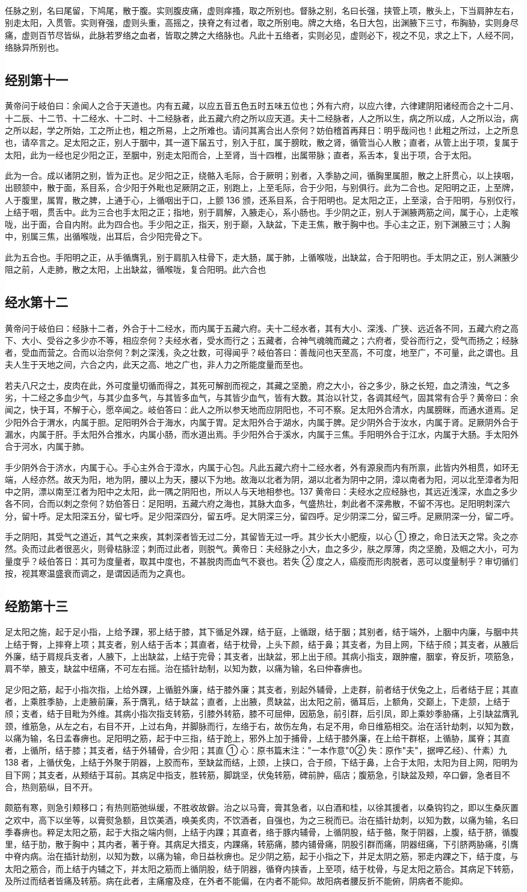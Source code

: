 任脉之别，名曰尾留，下鸠尾，散于腹。实则腹皮痛，虚则痒搔，取之所别也。督脉之别，名曰长强，挟管上项，散头上，下当肩肿左右，别走太阳，入贯管。实则脊强，虚则头重，高摇之，挟脊之有过者，取之所别电。牌之大络，名日大包，出渊腋下三寸，布胸胁，实则身尽痛，虚则百节尽皆纵，此脉若罗络之血者，皆取之脾之大络脉也。凡此十五络者，实则必见，虚则必下，视之不见，求之上下，人经不同，络脉异所别也。

## 经别第十一

黄帝问于岐伯曰：余闻人之合于天道也。内有五藏，以应五音五色五时五味五位也；外有六府，以应六律，六律建阴阳诸经而合之十二月、十二辰、十二节、十二经水、十二时、十二经脉者，此五藏六府之所以应天道。夫十二经脉者，人之所以生，病之所以成，人之所以治，病之所以起，学之所始，工之所止也，粗之所易，上之所难也。请问其离合出人奈何？妨伯稽首再拜日：明乎哉问也！此粗之所过，上之所息也，请卒言之。足太阳之正，别人于胭中，其一道下届五寸，别入于肛，属于膀眈，散之肾，循管当心人散；直者，从管上出于项，复属于太阳，此为一经也足少阳之正，至胭中，别走太阳而合，上至肾，当十四椎，出属带脉；直者，系舌本，复出于项，合于太阳。

此为一合。成以诸阴之别，皆为正也。足少阳之正，绕骼入毛际，合于厥明；别者，入季胁之间，循胸里属胆，散之上肝贯心，以上挟咽，出颐颔中，散于面，系目系，合少阳于外毗也足厥阴之正，别跑上，上至毛际，合于少阳，与别俱行。此为二合也。足阳明之正，上至牌，人于腹里，属胃，散之脾，上通于心，上循咽出于口，上颤 136 颁，还系目系，合于阳明也。足太阳之正，上至滚，合于阳明，与别仅行，上结于咽，贯舌中。此为三合也手太阳之正；指地，别于肩解，入腋走心，系小肠也。手少阴之正，别人于渊腋两筋之间，属于心，上走喉咙，出于面，合自内附。此为四合也。手少阳之正，指天，别于巅，入缺盆，下走王焦，散于胸中也。手心主之正，别下渊腋三寸；人胸中，别属三焦，出循喉咙，出耳后，合少阳完骨之下。

此为五合也。手阳明之正，从手循膺乳，别于肩肌入柱骨下，走大肠，属于肺，上循喉咙，出缺盆，合于阳明也。手太阴之正，别人渊腋少阻之前，人走肺，散之太阳，上出缺盆，循喉咙，复合阳明。此六合也

## 经水第十二

黄帝问于岐伯曰：经脉十二者，外合于十二经水，而内属于五藏六府。夫十二经水者，其有大小、深浅、广狭、远近各不同，五藏六府之高下、大小、受谷之多少亦不等，相应奈何？夫经水者，受水而行之；五藏者，合神气魂魄而藏之；六府者，受谷而行之，受气而扬之；经脉者，受血而营之。合而以治奈何？刺之深浅，灸之壮数，可得闻乎？岐伯答曰：善哉问也天至高，不可度，地至广，不可量，此之谓也。且夫人生于天地之间，六合之内，此天之高、地之广也，非人力之所能度量而至也。

若夫八尺之士，皮肉在此，外可度量切循而得之，其死可解剖而视之，其藏之坚脆，府之大小，谷之多少，脉之长短，血之清浊，气之多劣，十二经之多血少气，与其少血多气，与其皆多血气，与其皆少血气，皆有大数。其治以针艾，各调其经气，固其常有合乎？黄帝曰：余闻之，快于耳，不解于心，愿卒闻之。岐伯答曰：此人之所以参天地而应阴阳也，不可不察。足太阳外合清水，内属膀眯，而通水道焉。足少阳外合于渭水，内属于胆。足阳明外合于海水，内属于胃。足太阳外合于湖水，内属于脾。足少阴外合于汝水，内属于肾。足厥阴外合于漏水，内属于肝。手太阳外合推水，内属小肠，而水道出焉。手少阳外合于溪水，内属于三焦。手阳明外合于江水，内属于大肠。手太阳外合于河水，内属于肺。

手少阴外合于济水，内属于心。手心主外合于漳水，内属于心包。凡此五藏六府十二经水者，外有源泉而内有所禀，此皆内外相贯，如环无端，人经亦然。故天为阳，地为阴，腰以上为天，腰以下为地。故海以北者为阴，湖以北者为阴中之阴，漳以南者为阳，河以北至漳者为阳中之阴，漂以南至江者为阳中之太阳，此一隅之阴阳也，所以人与天地相参也。137 黄帝曰：夫经水之应经脉也，其远近浅深，水血之多少各不同，合而以刺之奈何？妨伯答日：足阳明，五藏六府之海也，其脉大血多，气盛热壮，刺此者不深弗散，不留不泻也。足阳明刺深六分，留十呼。足太阳深五分，留七呼。足少阳深四分，留五呼。足大阴深三分，留四呼。足少阴深二分，留三呼。足厥阴深一分，留二呼。

手之阴阳，其受气之道近，其气之来疾，其刺深者皆无过二分，其留皆无过一呼。其少长大小肥瘦，以心 ① 撩之，命日法天之常。灸之亦然。灸而过此者很恶火，则骨枯脉涩；刺而过此者，则脱气。黄帝日：夫经脉之小大，血之多少，肤之厚薄，肉之坚脆，及帼之大小，可为量度乎？岐伯答日：其可为度量者，取其中度也，不甚脱肉而血气不衰也。若失 ② 度之人，癌瘦而形肉脱者，恶可以度量制乎？审切循们按，视其寒温盛衰而调之，是谓因适而为之真也。

## 经筋第十三

足太阳之施，起于足小指，上给予踝，邪上结于膝，其下循足外踝，结于庭，上循跟，结于胭；其别者，结于端外，上胭中内廉，与胭中共上结于臀，上摔脊上项；其支者，别人结于舌本；其直者，结于枕骨，上头下颜，结于鼻；其支者，为目上网，下结于颀；其支者，从腋后外廉，结于肩规兵支者，人腋下，上出缺盆，上结于完骨；其支者，出缺盆，邪上出于颀。其病小指支，跟肿瘤，胭挛，脊反折，项筋急，肩不举，腋支，缺盆中纽痛，不可左右摇。治在插针劫制，以知为数，以痛为输，名曰仲春痹也。

足少阳之筋，起于小指次指，上给外踝，上循脏外廉，结于膝外廉；其支者，别起外辅骨，上走群，前者结于伏兔之上，后者结于屁；其直者，上乘胜季胁，上走腋前廉，系于膺乳，结于缺盆；直者，上出腋，贯缺盆，出太阳之前，循耳后，上额角，交巅上，下走颔，上结于颀；支者，结于目毗为外维。其病小指次指支转筋，引膝外转筋，膝不可屈伸，因筋急，前引群，后引凤，即上乘妙季胁痛，上引缺盆膺乳颈，维筋急，从左之右，右目不开，上过右角，并脚脉而行，左络于右，故伤左角，右足不用，命日维筋相交。治在活针劫刺，以知为数，以痛为输，名日孟春痹也。足阳明之筋，起于中三指，结于跄上，邪外上加于捕骨，上结于膝外廉，在上给干群枢，上循胁，属脊；其直者，上循所，结于膝；其支者，结于外辅骨，合少阳；其直 ① 心：原书篇末注："一本作意"0② 失：原作"夫"，据呷乙经）、什素）九 138 者，上循伏兔，上结于外聚于阴器，上胶而布，至缺盆而结，上颈，上挟口，合于颀，下结于鼻，上合于太阳，太阳为目上网，阳明为目下网；其支者，从颊结于耳前。其病足中指支，胜转筋，脚跳坚，伏兔转筋，碑前肿，癌店；腹筋急，引缺盆及颊，卒口僻，急者目不合，热则筋纵，目不开。

颇筋有寒，则急引颊移口；有热则筋弛纵缓，不胜收故僻。治之以马膏，膏其急者，以白酒和桂，以徐其援者，以桑钩钧之，即以生桑灰置之欢中，高下以坐等，以膏熨急额，且饮美酒，唤美炙肉，不饮酒者，自强也，为之三税而已。治在插针劫刺，以知为数，以痛为输，名曰季春痹也。粹足太阳之筋，起于大指之端内侧，上结于内踝；其直者，络于豚内辅骨，上循阴股，结于骼，聚于阴器，上腹，结于脐，循腹里，结于肋，散于胸中；其内者，著于脊。其病足大措支，内踝痛，转筋痛，膝内铺骨痛，阴股引群而痛，阴器纽痛，下引脐两胁痛，引膺中脊内病。治在插针劫别，以知为数，以痛为输，命日益秋痹也。足少阴之筋，起于小指之下，并足太阴之筋，邪走内踝之下，结于度，与太阳之筋合，而上结于内辅之下，并太阳之筋而上循阴股，结于阴器，循脊内挟香，上至项，结于枕骨，与足太阳之筋合。其病足下转筋，及所过而结者皆痛及转筋。病在此者，主痛瘤及痉，在外者不能偏，在内者不能仰。故阳病者腰反折不能俯，阴病者不能抑。
